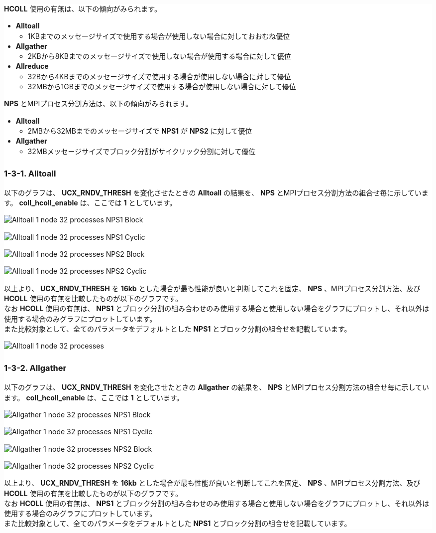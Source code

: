 **HCOLL** 使用の有無は、以下の傾向がみられます。

- **Alltoall**
    - 1KBまでのメッセージサイズで使用する場合が使用しない場合に対しておおむね優位
- **Allgather**
    - 2KBから8KBまでのメッセージサイズで使用しない場合が使用する場合に対して優位
- **Allreduce**
    - 32Bから4KBまでのメッセージサイズで使用する場合が使用しない場合に対して優位  
    - 32MBから1GBまでのメッセージサイズで使用する場合が使用しない場合に対して優位 

**NPS** とMPIプロセス分割方法は、以下の傾向がみられます。

- **Alltoall**
    - 2MBから32MBまでのメッセージサイズで **NPS1** が **NPS2** に対して優位
- **Allgather**
    - 32MBメッセージサイズでブロック分割がサイクリック分割に対して優位

### 1-3-1. Alltoall

以下のグラフは、 **UCX_RNDV_THRESH** を変化させたときの **Alltoall** の結果を、 **NPS** とMPIプロセス分割方法の組合せ毎に示しています。 **coll_hcoll_enable** は、ここでは **1** としています。

![Alltoall 1 node 32 processes NPS1 Block](ata_01_32_n1_bl.png)

![Alltoall 1 node 32 processes NPS1 Cyclic](ata_01_32_n1_cy.png)

![Alltoall 1 node 32 processes NPS2 Block](ata_01_32_n2_bl.png)

![Alltoall 1 node 32 processes NPS2 Cyclic](ata_01_32_n2_cy.png)

以上より、 **UCX_RNDV_THRESH** を **16kb** とした場合が最も性能が良いと判断してこれを固定、 **NPS** 、MPIプロセス分割方法、及び **HCOLL** 使用の有無を比較したものが以下のグラフです。  
なお **HCOLL** 使用の有無は、 **NPS1** とブロック分割の組み合わせのみ使用する場合と使用しない場合をグラフにプロットし、それ以外は使用する場合のみグラフにプロットしています。  
また比較対象として、全てのパラメータをデフォルトとした **NPS1** とブロック分割の組合せを記載しています。

![Alltoall 1 node 32 processes](ata_01_32.png)

### 1-3-2. Allgather

以下のグラフは、 **UCX_RNDV_THRESH** を変化させたときの **Allgather** の結果を、 **NPS** とMPIプロセス分割方法の組合せ毎に示しています。 **coll_hcoll_enable** は、ここでは **1** としています。

![Allgather 1 node 32 processes NPS1 Block](aga_01_32_n1_bl.png)

![Allgather 1 node 32 processes NPS1 Cyclic](aga_01_32_n1_cy.png)

![Allgather 1 node 32 processes NPS2 Block](aga_01_32_n2_bl.png)

![Allgather 1 node 32 processes NPS2 Cyclic](aga_01_32_n2_cy.png)

以上より、 **UCX_RNDV_THRESH** を **16kb** とした場合が最も性能が良いと判断してこれを固定、 **NPS** 、MPIプロセス分割方法、及び **HCOLL** 使用の有無を比較したものが以下のグラフです。  
なお **HCOLL** 使用の有無は、 **NPS1** とブロック分割の組み合わせのみ使用する場合と使用しない場合をグラフにプロットし、それ以外は使用する場合のみグラフにプロットしています。  
また比較対象として、全てのパラメータをデフォルトとした **NPS1** とブロック分割の組合せを記載しています。
